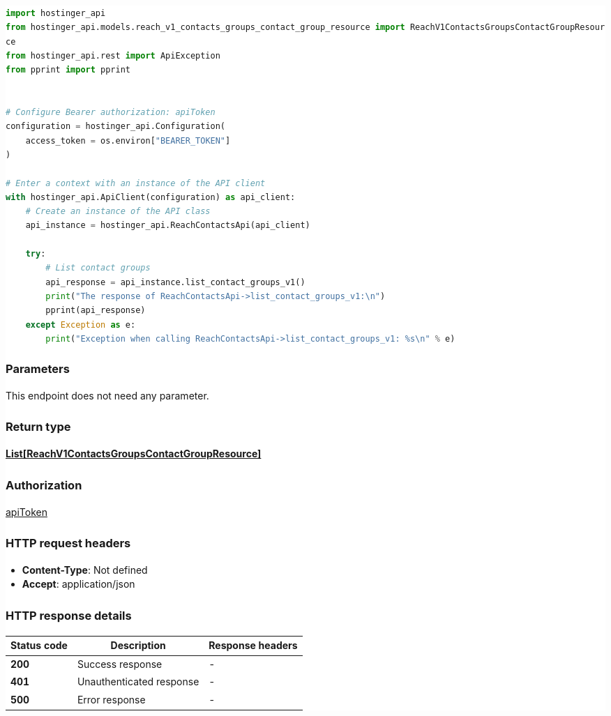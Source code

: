 ```python
import hostinger_api
from hostinger_api.models.reach_v1_contacts_groups_contact_group_resource import ReachV1ContactsGroupsContactGroupResource
from hostinger_api.rest import ApiException
from pprint import pprint


# Configure Bearer authorization: apiToken
configuration = hostinger_api.Configuration(
    access_token = os.environ["BEARER_TOKEN"]
)

# Enter a context with an instance of the API client
with hostinger_api.ApiClient(configuration) as api_client:
    # Create an instance of the API class
    api_instance = hostinger_api.ReachContactsApi(api_client)

    try:
        # List contact groups
        api_response = api_instance.list_contact_groups_v1()
        print("The response of ReachContactsApi->list_contact_groups_v1:\n")
        pprint(api_response)
    except Exception as e:
        print("Exception when calling ReachContactsApi->list_contact_groups_v1: %s\n" % e)
```



### Parameters

This endpoint does not need any parameter.

### Return type

[**List[ReachV1ContactsGroupsContactGroupResource]**](ReachV1ContactsGroupsContactGroupResource.md)

### Authorization

[apiToken](../README.md#apiToken)

### HTTP request headers

 - **Content-Type**: Not defined
 - **Accept**: application/json

### HTTP response details

| Status code | Description | Response headers |
|-------------|-------------|------------------|
**200** | Success response |  -  |
**401** | Unauthenticated response |  -  |
**500** | Error response |  -  |
